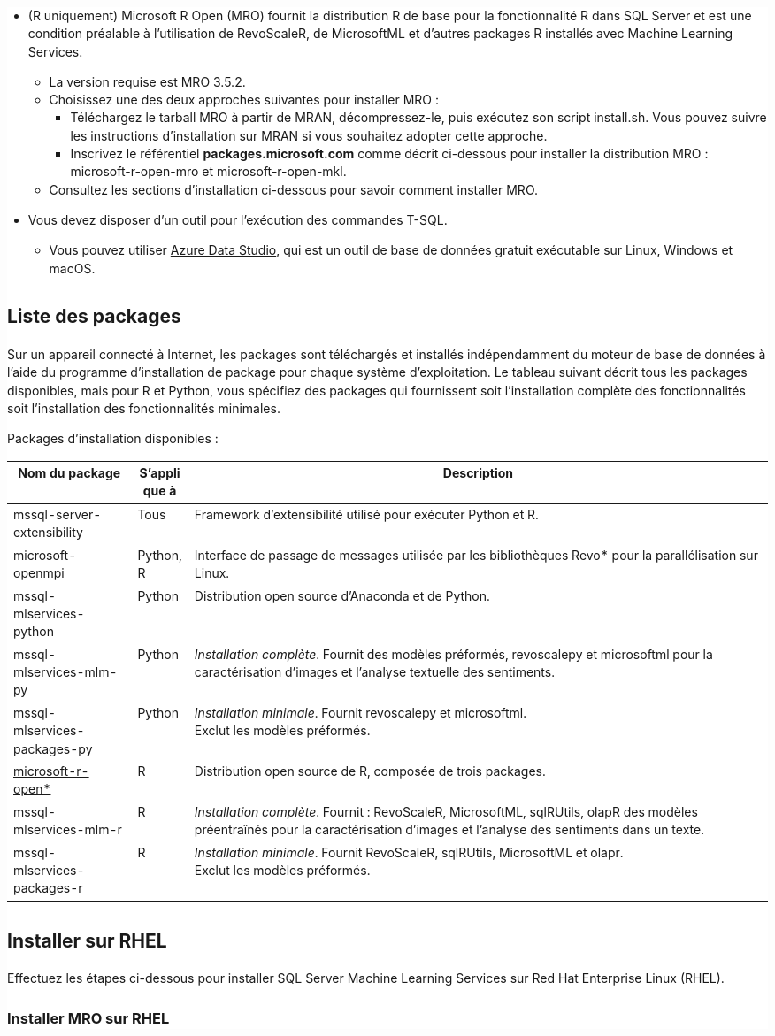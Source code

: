 * (R uniquement) Microsoft R Open (MRO) fournit la distribution R de base pour la fonctionnalité R dans SQL Server et est une condition préalable à l’utilisation de RevoScaleR, de MicrosoftML et d’autres packages R installés avec Machine Learning Services.
    * La version requise est MRO 3.5.2.
    * Choisissez une des deux approches suivantes pour installer MRO :
        * Téléchargez le tarball MRO à partir de MRAN, décompressez-le, puis exécutez son script install.sh. Vous pouvez suivre les [instructions d’installation sur MRAN](https://mran.microsoft.com/releases/3.5.2) si vous souhaitez adopter cette approche.
        * Inscrivez le référentiel **packages.microsoft.com** comme décrit ci-dessous pour installer la distribution MRO : microsoft-r-open-mro et microsoft-r-open-mkl. 
    * Consultez les sections d’installation ci-dessous pour savoir comment installer MRO.

* Vous devez disposer d’un outil pour l’exécution des commandes T-SQL. 

  * Vous pouvez utiliser [Azure Data Studio](../azure-data-studio/download-azure-data-studio.md), qui est un outil de base de données gratuit exécutable sur Linux, Windows et macOS.

## <a name="package-list"></a>Liste des packages

Sur un appareil connecté à Internet, les packages sont téléchargés et installés indépendamment du moteur de base de données à l’aide du programme d’installation de package pour chaque système d’exploitation. Le tableau suivant décrit tous les packages disponibles, mais pour R et Python, vous spécifiez des packages qui fournissent soit l’installation complète des fonctionnalités soit l’installation des fonctionnalités minimales.

Packages d’installation disponibles :

| Nom du package | S’applique à | Description |
|--------------|----------|-------------|
|mssql-server-extensibility  | Tous | Framework d’extensibilité utilisé pour exécuter Python et R. |
| microsoft-openmpi  | Python, R | Interface de passage de messages utilisée par les bibliothèques Revo* pour la parallélisation sur Linux. |
| mssql-mlservices-python | Python | Distribution open source d’Anaconda et de Python. |
|mssql-mlservices-mlm-py  | Python | *Installation complète*. Fournit des modèles préformés, revoscalepy et microsoftml pour la caractérisation d’images et l’analyse textuelle des sentiments.| 
|mssql-mlservices-packages-py  | Python | *Installation minimale*. Fournit revoscalepy et microsoftml. <br/>Exclut les modèles préformés. | 
| [microsoft-r-open*](#mro) | R | Distribution open source de R, composée de trois packages. |
|mssql-mlservices-mlm-r  | R | *Installation complète*. Fournit : RevoScaleR, MicrosoftML, sqlRUtils, olapR des modèles préentraînés pour la caractérisation d’images et l’analyse des sentiments dans un texte.| 
|mssql-mlservices-packages-r  | R | *Installation minimale*. Fournit RevoScaleR, sqlRUtils, MicrosoftML et olapr. <br/>Exclut les modèles préformés. |

<a name="RHEL"></a>

## <a name="install-on-rhel"></a>Installer sur RHEL

Effectuez les étapes ci-dessous pour installer SQL Server Machine Learning Services sur Red Hat Enterprise Linux (RHEL).

### <a name="install-mro-on-rhel"></a>Installer MRO sur RHEL
